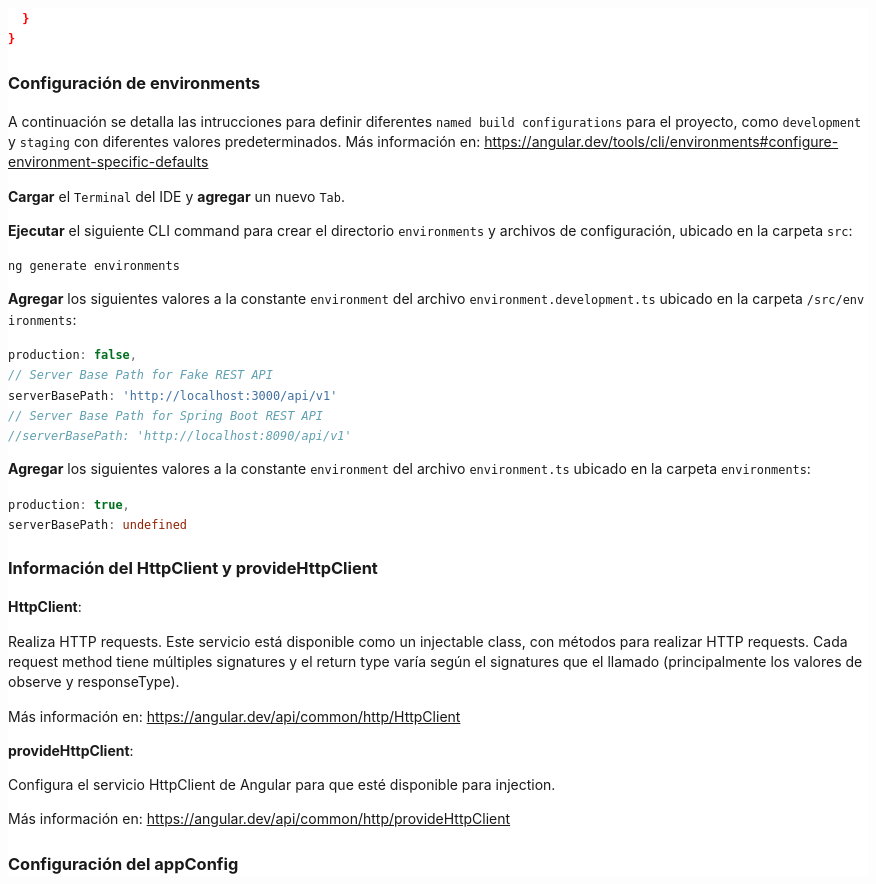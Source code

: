 ```json
  }
}

```

### Configuración de environments

A continuación se detalla las intrucciones para definir diferentes `named build configurations`  para el proyecto, como `development` y `staging` con diferentes valores predeterminados. Más información en: https://angular.dev/tools/cli/environments#configure-environment-specific-defaults

**Cargar** el `Terminal` del IDE y **agregar** un nuevo `Tab`.

**Ejecutar** el siguiente CLI command para crear el directorio `environments` y archivos de configuración, ubicado en la carpeta `src`:

```bash
ng generate environments
```

**Agregar** los siguientes valores a la constante `environment` del archivo `environment.development.ts` ubicado en la carpeta `/src/environments`:

```ts
production: false,
// Server Base Path for Fake REST API
serverBasePath: 'http://localhost:3000/api/v1'
// Server Base Path for Spring Boot REST API
//serverBasePath: 'http://localhost:8090/api/v1'
```

**Agregar** los siguientes valores a la constante `environment` del archivo `environment.ts` ubicado en la carpeta `environments`:

```ts
production: true,
serverBasePath: undefined
```

### Información del HttpClient y provideHttpClient

**HttpClient**: 

Realiza HTTP requests. Este servicio está disponible como un injectable class, con métodos para realizar HTTP requests. Cada request method tiene múltiples signatures y el return type varía según el signatures que el llamado (principalmente los valores de observe y responseType).

Más información en: https://angular.dev/api/common/http/HttpClient

**provideHttpClient**:

Configura el servicio HttpClient de Angular para que esté disponible para injection.

Más información en: https://angular.dev/api/common/http/provideHttpClient


### Configuración del appConfig

